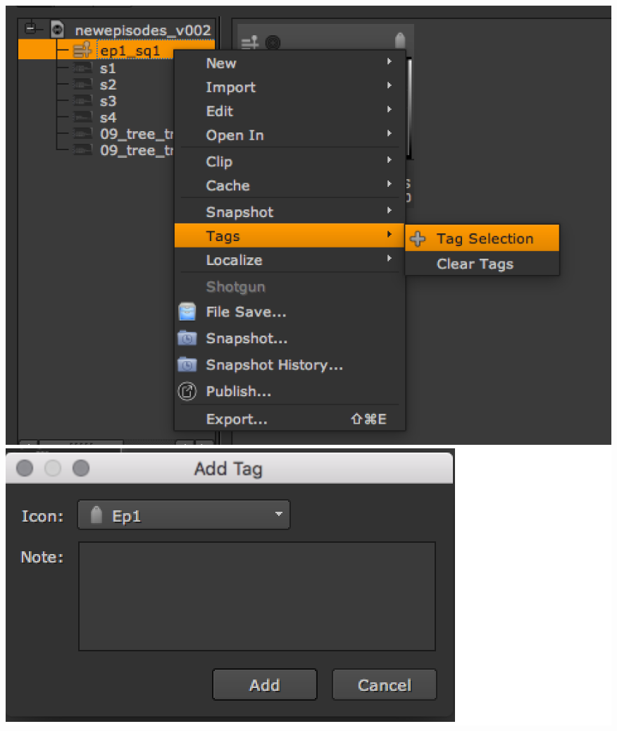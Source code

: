 ![将标记添加到场](./images/tutorial/tu-episodic-nuke-mceclip2-02.png)  
![将标记添加到场](./images/tutorial/tu-episodic-nuke-mceclip1-03.png)
